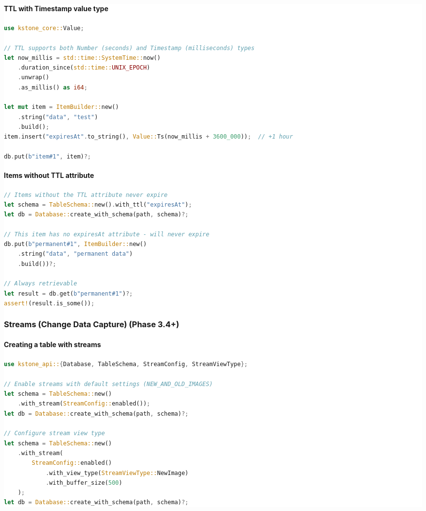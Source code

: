 #### TTL with Timestamp value type
```rust
use kstone_core::Value;

// TTL supports both Number (seconds) and Timestamp (milliseconds) types
let now_millis = std::time::SystemTime::now()
    .duration_since(std::time::UNIX_EPOCH)
    .unwrap()
    .as_millis() as i64;

let mut item = ItemBuilder::new()
    .string("data", "test")
    .build();
item.insert("expiresAt".to_string(), Value::Ts(now_millis + 3600_000));  // +1 hour

db.put(b"item#1", item)?;
```

#### Items without TTL attribute
```rust
// Items without the TTL attribute never expire
let schema = TableSchema::new().with_ttl("expiresAt");
let db = Database::create_with_schema(path, schema)?;

// This item has no expiresAt attribute - will never expire
db.put(b"permanent#1", ItemBuilder::new()
    .string("data", "permanent data")
    .build())?;

// Always retrievable
let result = db.get(b"permanent#1")?;
assert!(result.is_some());
```

### Streams (Change Data Capture) (Phase 3.4+)

#### Creating a table with streams
```rust
use kstone_api::{Database, TableSchema, StreamConfig, StreamViewType};

// Enable streams with default settings (NEW_AND_OLD_IMAGES)
let schema = TableSchema::new()
    .with_stream(StreamConfig::enabled());
let db = Database::create_with_schema(path, schema)?;

// Configure stream view type
let schema = TableSchema::new()
    .with_stream(
        StreamConfig::enabled()
            .with_view_type(StreamViewType::NewImage)
            .with_buffer_size(500)
    );
let db = Database::create_with_schema(path, schema)?;
```
